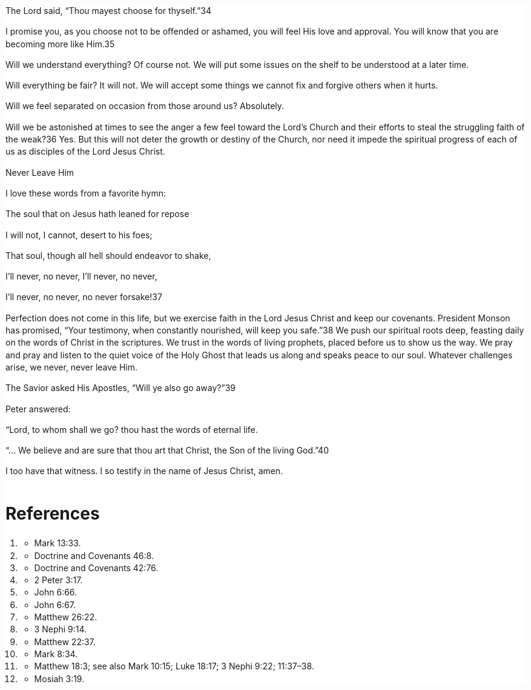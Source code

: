 The Lord said, “Thou mayest choose for thyself.”34

I promise you, as you choose not to be offended or ashamed, you will feel His love and approval. You will know that you are becoming more like Him.35

Will we understand everything? Of course not. We will put some issues on the shelf to be understood at a later time.

Will everything be fair? It will not. We will accept some things we cannot fix and forgive others when it hurts.

Will we feel separated on occasion from those around us? Absolutely.

Will we be astonished at times to see the anger a few feel toward the Lord’s Church and their efforts to steal the struggling faith of the weak?36 Yes. But this will not deter the growth or destiny of the Church, nor need it impede the spiritual progress of each of us as disciples of the Lord Jesus Christ.







Never Leave Him



I love these words from a favorite hymn:





The soul that on Jesus hath leaned for repose

I will not, I cannot, desert to his foes;

That soul, though all hell should endeavor to shake,

I’ll never, no never, I’ll never, no never,

I’ll never, no never, no never forsake!37





Perfection does not come in this life, but we exercise faith in the Lord Jesus Christ and keep our covenants. President Monson has promised, “Your testimony, when constantly nourished, will keep you safe.”38 We push our spiritual roots deep, feasting daily on the words of Christ in the scriptures. We trust in the words of living prophets, placed before us to show us the way. We pray and pray and listen to the quiet voice of the Holy Ghost that leads us along and speaks peace to our soul. Whatever challenges arise, we never, never leave Him.

The Savior asked His Apostles, “Will ye also go away?”39

Peter answered:

“Lord, to whom shall we go? thou hast the words of eternal life.

“… We believe and are sure that thou art that Christ, the Son of the living God.”40

I too have that witness. I so testify in the name of Jesus Christ, amen.

# References
1. - Mark 13:33.
2. - Doctrine and Covenants 46:8.
3. - Doctrine and Covenants 42:76.
4. - 2 Peter 3:17.
5. - John 6:66.
6. - John 6:67.
7. - Matthew 26:22.
8. - 3 Nephi 9:14.
9. - Matthew 22:37.
10. - Mark 8:34.
11. - Matthew 18:3; see also Mark 10:15; Luke 18:17; 3 Nephi 9:22; 11:37–38.
12. - Mosiah 3:19.